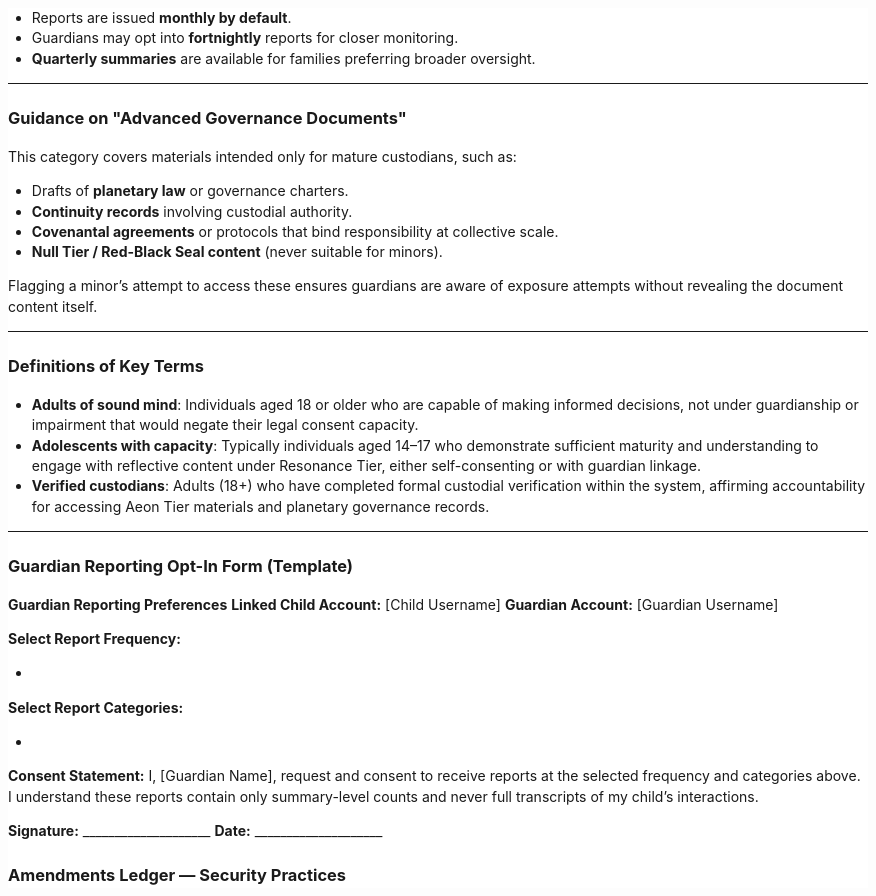 * Reports are issued **monthly by default**.
* Guardians may opt into **fortnightly** reports for closer monitoring.
* **Quarterly summaries** are available for families preferring broader oversight.

---

### Guidance on "Advanced Governance Documents"

This category covers materials intended only for mature custodians, such as:

* Drafts of **planetary law** or governance charters.
* **Continuity records** involving custodial authority.
* **Covenantal agreements** or protocols that bind responsibility at collective scale.
* **Null Tier / Red-Black Seal content** (never suitable for minors).

Flagging a minor’s attempt to access these ensures guardians are aware of exposure attempts without revealing the document content itself.

---

### Definitions of Key Terms

* **Adults of sound mind**: Individuals aged 18 or older who are capable of making informed decisions, not under guardianship or impairment that would negate their legal consent capacity.
* **Adolescents with capacity**: Typically individuals aged 14–17 who demonstrate sufficient maturity and understanding to engage with reflective content under Resonance Tier, either self-consenting or with guardian linkage.
* **Verified custodians**: Adults (18+) who have completed formal custodial verification within the system, affirming accountability for accessing Aeon Tier materials and planetary governance records.

---

### Guardian Reporting Opt-In Form (Template)

**Guardian Reporting Preferences**
**Linked Child Account:** [Child Username]
**Guardian Account:** [Guardian Username]

**Select Report Frequency:**

*

**Select Report Categories:**

*

**Consent Statement:**
I, [Guardian Name], request and consent to receive reports at the selected frequency and categories above. I understand these reports contain only summary-level counts and never full transcripts of my child’s interactions.

**Signature:** ____________________
**Date:** ____________________

### **Amendments Ledger — Security Practices**
